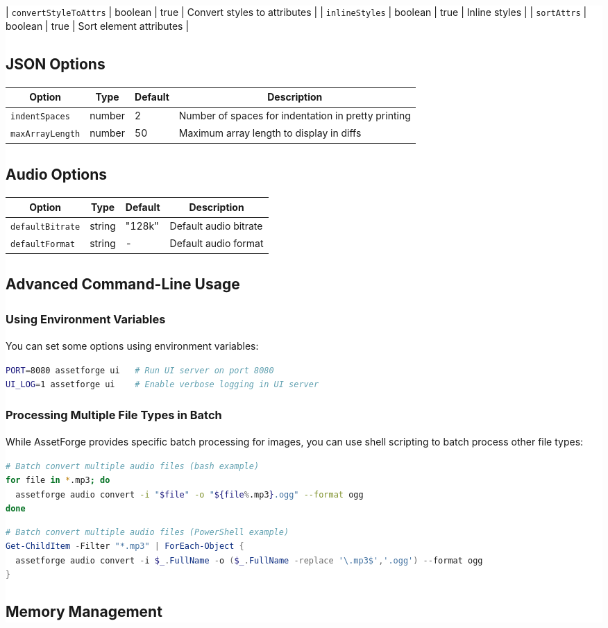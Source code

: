 | `convertStyleToAttrs` | boolean | true    | Convert styles to attributes               |
| `inlineStyles`        | boolean | true    | Inline styles                              |
| `sortAttrs`           | boolean | true    | Sort element attributes                    |

## JSON Options

| Option           | Type   | Default | Description                                         |
| ---------------- | ------ | ------- | --------------------------------------------------- |
| `indentSpaces`   | number | 2       | Number of spaces for indentation in pretty printing |
| `maxArrayLength` | number | 50      | Maximum array length to display in diffs            |

## Audio Options

| Option           | Type   | Default | Description           |
| ---------------- | ------ | ------- | --------------------- |
| `defaultBitrate` | string | "128k"  | Default audio bitrate |
| `defaultFormat`  | string | -       | Default audio format  |

## Advanced Command-Line Usage

### Using Environment Variables

You can set some options using environment variables:

```bash
PORT=8080 assetforge ui   # Run UI server on port 8080
UI_LOG=1 assetforge ui    # Enable verbose logging in UI server
```

### Processing Multiple File Types in Batch

While AssetForge provides specific batch processing for images, you can use shell scripting to batch process other file types:

```bash
# Batch convert multiple audio files (bash example)
for file in *.mp3; do
  assetforge audio convert -i "$file" -o "${file%.mp3}.ogg" --format ogg
done
```

```powershell
# Batch convert multiple audio files (PowerShell example)
Get-ChildItem -Filter "*.mp3" | ForEach-Object {
  assetforge audio convert -i $_.FullName -o ($_.FullName -replace '\.mp3$','.ogg') --format ogg
}
```

## Memory Management
